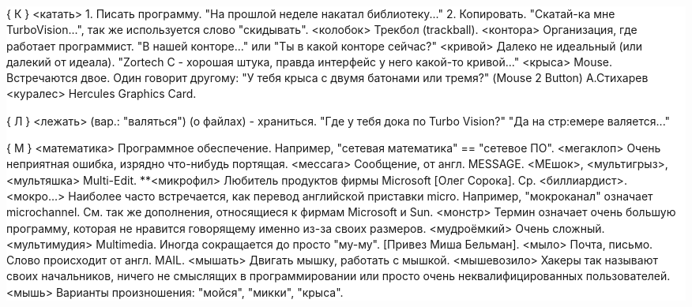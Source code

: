 { К }
<катать>
	1. Писать программу. "На прошлой неделе накатал библиотеку..."
	2. Копировать. "Скатай-ка мне TurboVision...", так же используется
	слово "скидывать".
<колобок>
	Трекбол (trackball).
<контора>
	Организация, где работает программист. "В нашей конторе..." или
	"Ты в какой конторе сейчас?"
<кривой>
	Далеко не идеальный (или далекий от идеала). "Zortech C -
	хорошая штука, правда интерфейс у него какой-то кривой..."
<крыса> Mouse. Встречаются двое. Один говорит другому:
        "У тебя крыса с двумя батонами или тремя?" (Mouse 2 Button)
         А.Стихарев
<куралес>
	Hercules Graphics Card. 

{ Л }
<лежать>
	(вар.: "валяться") (о файлах) - храниться. "Где у тебя
	дока по Turbo Vision?" "Да на стр:емере валяется..."

{ М }
<математика>
	Программное обеспечение. Например, "сетевая математика" ==
	"сетевое ПО".
<мегаклоп>
	Очень неприятная ошибка, изрядно что-нибудь портящая.
<мессага>
	Сообщение, от англ. MESSAGE.
<МЕшок>, <мультигрыз>, <мультяшка>
	Multi-Edit.
**<микрофил>
	Любитель продуктов фирмы Microsoft [Олег Сорока]. Сp. <биллиаpдист>.
<мокро...>
	Наиболее часто встречается, как перевод английской приставки
	micro. Например, "мокроканал" означает microchannel. См. так же
	дополнения, относящиеся к фирмам Microsoft и Sun.
<монстр>
	Термин означает очень большую программу, которая не нравится
	говорящему именно из-за своих размеров.
<мудроёмкий>
	Очень сложный. 
<мультимудия>
	Multimedia. Иногда сокращается до просто "му-му". [Привез Миша
	Бельман].
<мыло>
	Почта, письмо. Слово происходит от англ. MAIL.
<мышать>
	Двигать мышку, работать с мышкой.
<мышевозило>
	Хакеры так называют своих начальников, ничего не смыслящих
	в программировании или просто очень неквалифицированных 
	пользователей. 
<мышь>
	Варианты произношения: "мойся", "микки", "крыса".       
